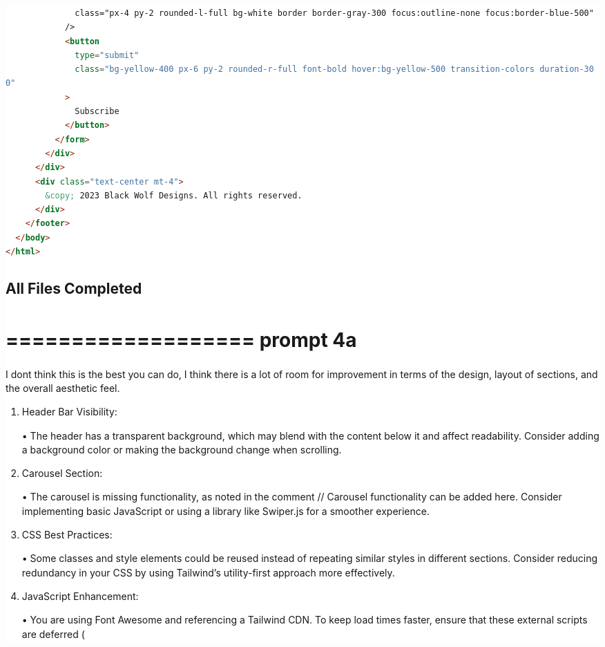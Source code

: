 ```html
              class="px-4 py-2 rounded-l-full bg-white border border-gray-300 focus:outline-none focus:border-blue-500"
            />
            <button
              type="submit"
              class="bg-yellow-400 px-6 py-2 rounded-r-full font-bold hover:bg-yellow-500 transition-colors duration-300"
            >
              Subscribe
            </button>
          </form>
        </div>
      </div>
      <div class="text-center mt-4">
        &copy; 2023 Black Wolf Designs. All rights reserved.
      </div>
    </footer>
  </body>
</html>
```

## All Files Completed

===================
prompt 4a
===================

I dont think this is the best you can do, I think there is a lot of room for improvement in terms of the design, layout of sections, and the overall aesthetic feel.

1. Header Bar Visibility:

   • The header has a transparent background, which may blend with the content below it and affect readability. Consider adding a background color or making the background change when scrolling.

2. Carousel Section:

   • The carousel is missing functionality, as noted in the comment // Carousel functionality can be added here. Consider implementing basic JavaScript or using a library like Swiper.js for a smoother experience.

3. CSS Best Practices:

   • Some classes and style elements could be reused instead of repeating similar styles in different sections. Consider reducing redundancy in your CSS by using Tailwind’s utility-first approach more effectively.

4. JavaScript Enhancement:

   • You are using Font Awesome and referencing a Tailwind CDN. To keep load times faster, ensure that these external scripts are deferred (<script defer src="...">) so they don’t block rendering. This will enhance performance.

5. Header Design:
